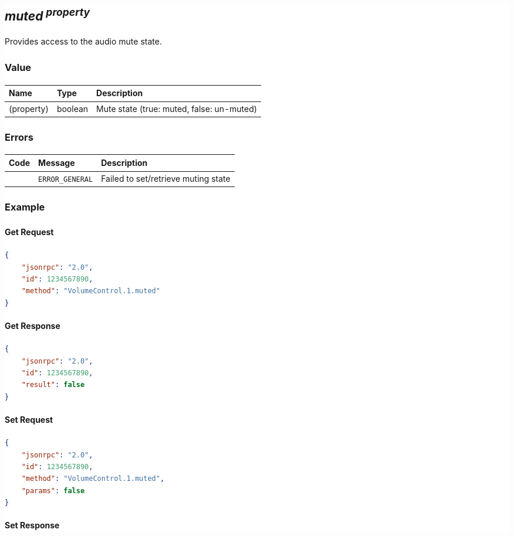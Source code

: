 
<a name="property.muted"></a>
## *muted <sup>property</sup>*

Provides access to the audio mute state.

### Value

| Name | Type | Description |
| :-------- | :-------- | :-------- |
| (property) | boolean | Mute state (true: muted, false: un-muted) |

### Errors

| Code | Message | Description |
| :-------- | :-------- | :-------- |
|  | ```ERROR_GENERAL``` | Failed to set/retrieve muting state |

### Example

#### Get Request

```json
{
    "jsonrpc": "2.0",
    "id": 1234567890,
    "method": "VolumeControl.1.muted"
}
```

#### Get Response

```json
{
    "jsonrpc": "2.0",
    "id": 1234567890,
    "result": false
}
```

#### Set Request

```json
{
    "jsonrpc": "2.0",
    "id": 1234567890,
    "method": "VolumeControl.1.muted",
    "params": false
}
```

#### Set Response
